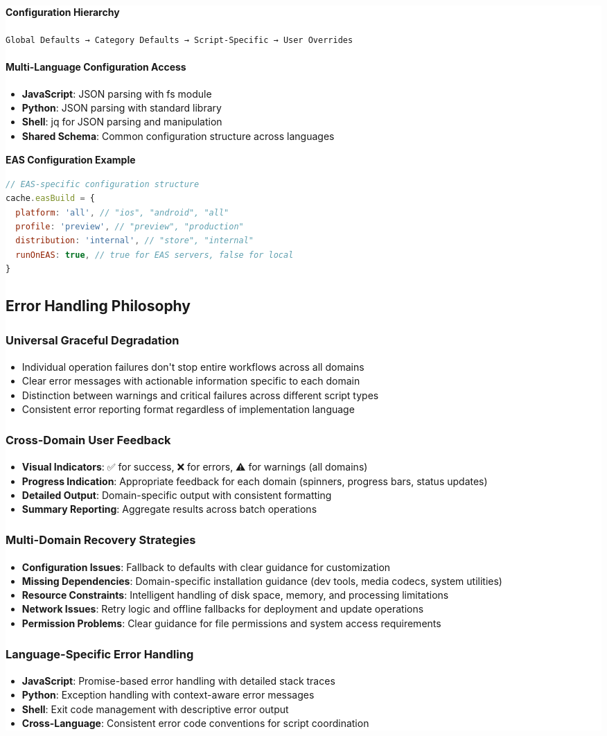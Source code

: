 #### Configuration Hierarchy

```
Global Defaults → Category Defaults → Script-Specific → User Overrides
```

#### Multi-Language Configuration Access

- **JavaScript**: JSON parsing with fs module
- **Python**: JSON parsing with standard library
- **Shell**: jq for JSON parsing and manipulation
- **Shared Schema**: Common configuration structure across languages

**EAS Configuration Example**

```javascript
// EAS-specific configuration structure
cache.easBuild = {
  platform: 'all', // "ios", "android", "all"
  profile: 'preview', // "preview", "production"
  distribution: 'internal', // "store", "internal"
  runOnEAS: true, // true for EAS servers, false for local
}
```

## Error Handling Philosophy

### Universal Graceful Degradation

- Individual operation failures don't stop entire workflows across all domains
- Clear error messages with actionable information specific to each domain
- Distinction between warnings and critical failures across different script types
- Consistent error reporting format regardless of implementation language

### Cross-Domain User Feedback

- **Visual Indicators**: ✅ for success, ❌ for errors, ⚠️ for warnings (all domains)
- **Progress Indication**: Appropriate feedback for each domain (spinners, progress bars, status updates)
- **Detailed Output**: Domain-specific output with consistent formatting
- **Summary Reporting**: Aggregate results across batch operations

### Multi-Domain Recovery Strategies

- **Configuration Issues**: Fallback to defaults with clear guidance for customization
- **Missing Dependencies**: Domain-specific installation guidance (dev tools, media codecs, system utilities)
- **Resource Constraints**: Intelligent handling of disk space, memory, and processing limitations
- **Network Issues**: Retry logic and offline fallbacks for deployment and update operations
- **Permission Problems**: Clear guidance for file permissions and system access requirements

### Language-Specific Error Handling

- **JavaScript**: Promise-based error handling with detailed stack traces
- **Python**: Exception handling with context-aware error messages
- **Shell**: Exit code management with descriptive error output
- **Cross-Language**: Consistent error code conventions for script coordination
